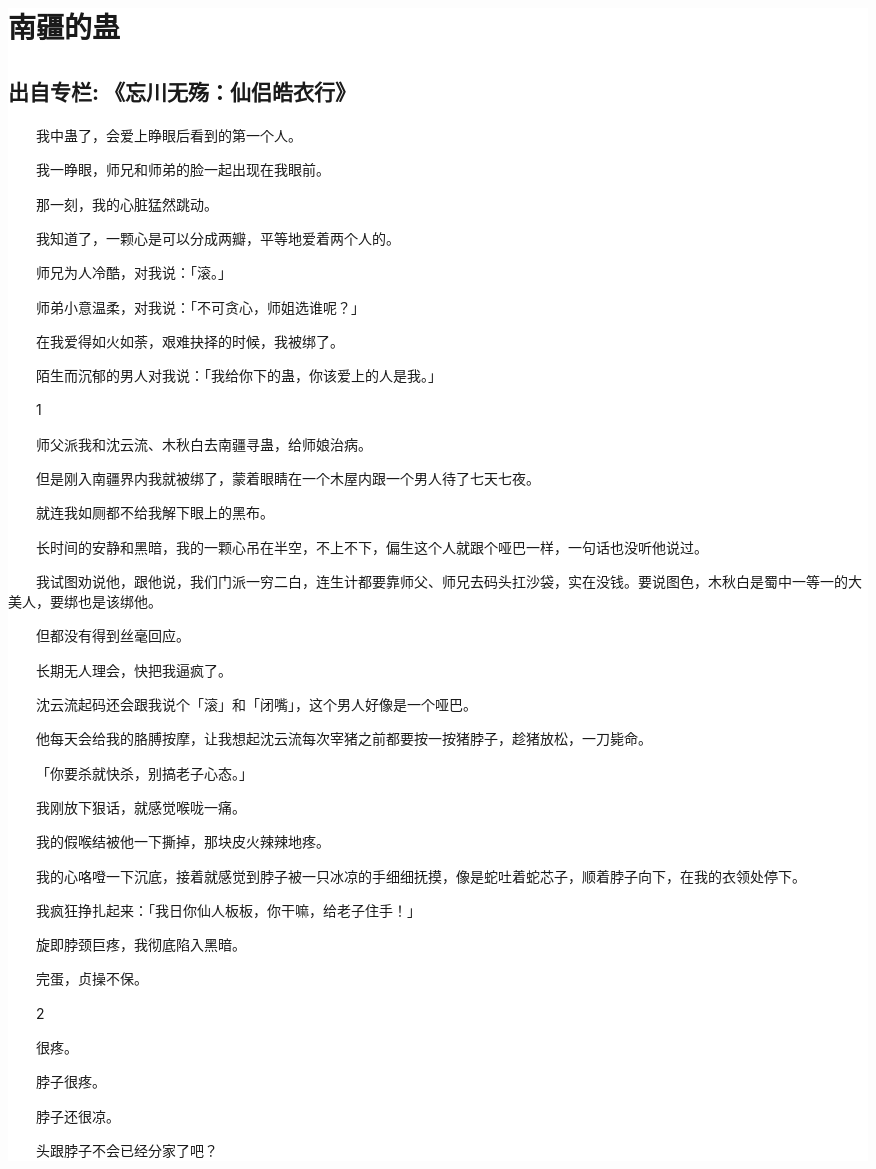 # 南疆的蛊  
## 出自专栏: 《忘川无殇：仙侣皓衣行》  
&emsp;&emsp;我中蛊了，会爱上睁眼后看到的第一个人。  
  
&emsp;&emsp;我一睁眼，师兄和师弟的脸一起出现在我眼前。  
  
&emsp;&emsp;那一刻，我的心脏猛然跳动。  
  
&emsp;&emsp;我知道了，一颗心是可以分成两瓣，平等地爱着两个人的。  
  
&emsp;&emsp;师兄为人冷酷，对我说：「滚。」  
  
&emsp;&emsp;师弟小意温柔，对我说：「不可贪心，师姐选谁呢？」  
  
&emsp;&emsp;在我爱得如火如荼，艰难抉择的时候，我被绑了。  
  
&emsp;&emsp;陌生而沉郁的男人对我说：「我给你下的蛊，你该爱上的人是我。」  
  
&emsp;&emsp;1  
  
&emsp;&emsp;师父派我和沈云流、木秋白去南疆寻蛊，给师娘治病。  
  
&emsp;&emsp;但是刚入南疆界内我就被绑了，蒙着眼睛在一个木屋内跟一个男人待了七天七夜。  
  
&emsp;&emsp;就连我如厕都不给我解下眼上的黑布。  
  
&emsp;&emsp;长时间的安静和黑暗，我的一颗心吊在半空，不上不下，偏生这个人就跟个哑巴一样，一句话也没听他说过。  
  
&emsp;&emsp;我试图劝说他，跟他说，我们门派一穷二白，连生计都要靠师父、师兄去码头扛沙袋，实在没钱。要说图色，木秋白是蜀中一等一的大美人，要绑也是该绑他。  
  
&emsp;&emsp;但都没有得到丝毫回应。  
  
&emsp;&emsp;长期无人理会，快把我逼疯了。  
  
&emsp;&emsp;沈云流起码还会跟我说个「滚」和「闭嘴」，这个男人好像是一个哑巴。  
  
&emsp;&emsp;他每天会给我的胳膊按摩，让我想起沈云流每次宰猪之前都要按一按猪脖子，趁猪放松，一刀毙命。  
  
&emsp;&emsp;「你要杀就快杀，别搞老子心态。」  
  
&emsp;&emsp;我刚放下狠话，就感觉喉咙一痛。  
  
&emsp;&emsp;我的假喉结被他一下撕掉，那块皮火辣辣地疼。  
  
&emsp;&emsp;我的心咯噔一下沉底，接着就感觉到脖子被一只冰凉的手细细抚摸，像是蛇吐着蛇芯子，顺着脖子向下，在我的衣领处停下。  
  
&emsp;&emsp;我疯狂挣扎起来：「我日你仙人板板，你干嘛，给老子住手！」  
  
&emsp;&emsp;旋即脖颈巨疼，我彻底陷入黑暗。  
  
&emsp;&emsp;完蛋，贞操不保。  
  
&emsp;&emsp;2  
  
&emsp;&emsp;很疼。  
  
&emsp;&emsp;脖子很疼。  
  
&emsp;&emsp;脖子还很凉。  
  
&emsp;&emsp;头跟脖子不会已经分家了吧？  
  